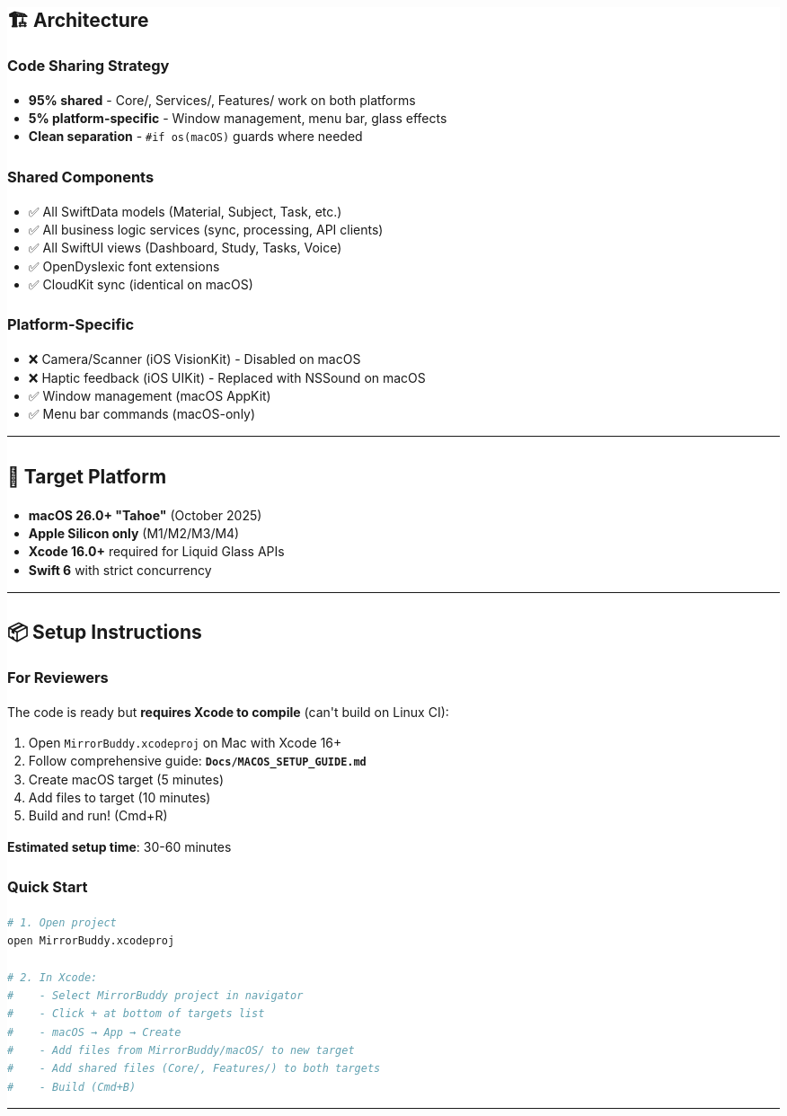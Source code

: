 
## 🏗️ Architecture

### Code Sharing Strategy
- **95% shared** - Core/, Services/, Features/ work on both platforms
- **5% platform-specific** - Window management, menu bar, glass effects
- **Clean separation** - `#if os(macOS)` guards where needed

### Shared Components
- ✅ All SwiftData models (Material, Subject, Task, etc.)
- ✅ All business logic services (sync, processing, API clients)
- ✅ All SwiftUI views (Dashboard, Study, Tasks, Voice)
- ✅ OpenDyslexic font extensions
- ✅ CloudKit sync (identical on macOS)

### Platform-Specific
- ❌ Camera/Scanner (iOS VisionKit) - Disabled on macOS
- ❌ Haptic feedback (iOS UIKit) - Replaced with NSSound on macOS
- ✅ Window management (macOS AppKit)
- ✅ Menu bar commands (macOS-only)

---

## 🎯 Target Platform

- **macOS 26.0+ "Tahoe"** (October 2025)
- **Apple Silicon only** (M1/M2/M3/M4)
- **Xcode 16.0+** required for Liquid Glass APIs
- **Swift 6** with strict concurrency

---

## 📦 Setup Instructions

### For Reviewers
The code is ready but **requires Xcode to compile** (can't build on Linux CI):

1. Open `MirrorBuddy.xcodeproj` on Mac with Xcode 16+
2. Follow comprehensive guide: **`Docs/MACOS_SETUP_GUIDE.md`**
3. Create macOS target (5 minutes)
4. Add files to target (10 minutes)
5. Build and run! (Cmd+R)

**Estimated setup time**: 30-60 minutes

### Quick Start
```bash
# 1. Open project
open MirrorBuddy.xcodeproj

# 2. In Xcode:
#    - Select MirrorBuddy project in navigator
#    - Click + at bottom of targets list
#    - macOS → App → Create
#    - Add files from MirrorBuddy/macOS/ to new target
#    - Add shared files (Core/, Features/) to both targets
#    - Build (Cmd+B)
```

---